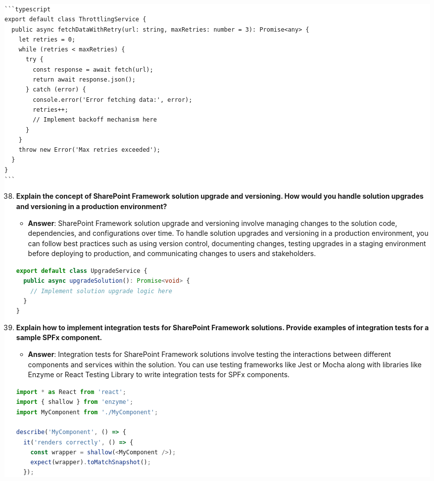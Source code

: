     ```typescript
    export default class ThrottlingService {
      public async fetchDataWithRetry(url: string, maxRetries: number = 3): Promise<any> {
        let retries = 0;
        while (retries < maxRetries) {
          try {
            const response = await fetch(url);
            return await response.json();
          } catch (error) {
            console.error('Error fetching data:', error);
            retries++;
            // Implement backoff mechanism here
          }
        }
        throw new Error('Max retries exceeded');
      }
    }
    ```

38. **Explain the concept of SharePoint Framework solution upgrade and versioning. How would you handle solution upgrades and versioning in a production environment?**

    - **Answer**: SharePoint Framework solution upgrade and versioning involve managing changes to the solution code, dependencies, and configurations over time. To handle solution upgrades and versioning in a production environment, you can follow best practices such as using version control, documenting changes, testing upgrades in a staging environment before deploying to production, and communicating changes to users and stakeholders.

    ```typescript
    export default class UpgradeService {
      public async upgradeSolution(): Promise<void> {
        // Implement solution upgrade logic here
      }
    }
    ```

39. **Explain how to implement integration tests for SharePoint Framework solutions. Provide examples of integration tests for a sample SPFx component.**

    - **Answer**: Integration tests for SharePoint Framework solutions involve testing the interactions between different components and services within the solution. You can use testing frameworks like Jest or Mocha along with libraries like Enzyme or React Testing Library to write integration tests for SPFx components.

    ```typescript
    import * as React from 'react';
    import { shallow } from 'enzyme';
    import MyComponent from './MyComponent';

    describe('MyComponent', () => {
      it('renders correctly', () => {
        const wrapper = shallow(<MyComponent />);
        expect(wrapper).toMatchSnapshot();
      });
